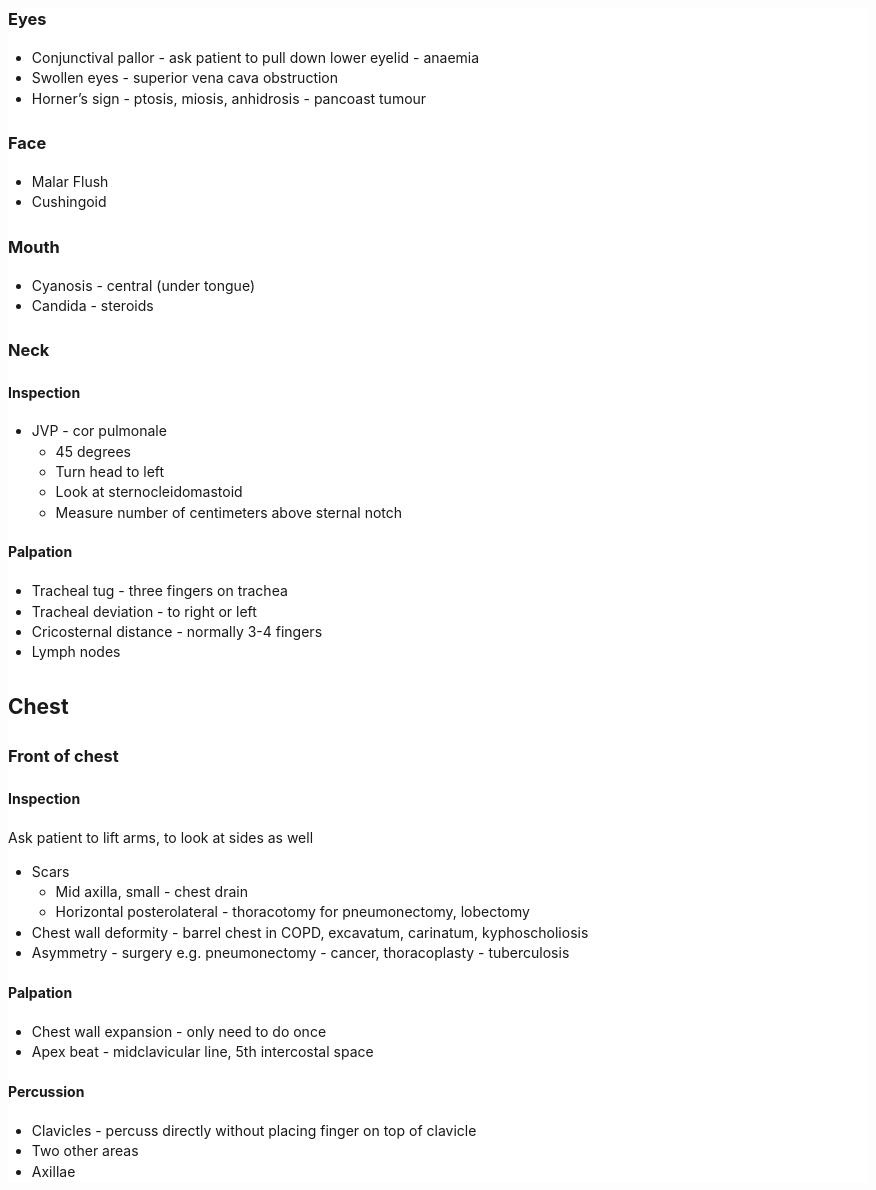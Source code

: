### Eyes
- Conjunctival pallor - ask patient to pull down lower eyelid - anaemia
- Swollen eyes - superior vena cava obstruction
- Horner’s sign - ptosis, miosis, anhidrosis - pancoast tumour

### Face
- Malar Flush
- Cushingoid

### Mouth
- Cyanosis - central (under tongue)
- Candida - steroids

### Neck

#### Inspection
- JVP - cor pulmonale
  - 45 degrees
  - Turn head to left
  - Look at sternocleidomastoid
  - Measure number of centimeters above sternal notch

#### Palpation
- Tracheal tug - three fingers on trachea
- Tracheal deviation - to right or left
- Cricosternal distance - normally 3-4 fingers
- Lymph nodes

## Chest

### Front of chest

#### Inspection

Ask patient to lift arms, to look at sides as well

- Scars
  - Mid axilla, small - chest drain
  - Horizontal posterolateral - thoracotomy for pneumonectomy, lobectomy
- Chest wall deformity - barrel chest in COPD, excavatum, carinatum, kyphoscholiosis
- Asymmetry - surgery e.g. pneumonectomy - cancer, thoracoplasty - tuberculosis

#### Palpation
- Chest wall expansion - only need to do once
- Apex beat - midclavicular line, 5th intercostal space

#### Percussion
- Clavicles - percuss directly without placing finger on top of clavicle
- Two other areas
- Axillae
